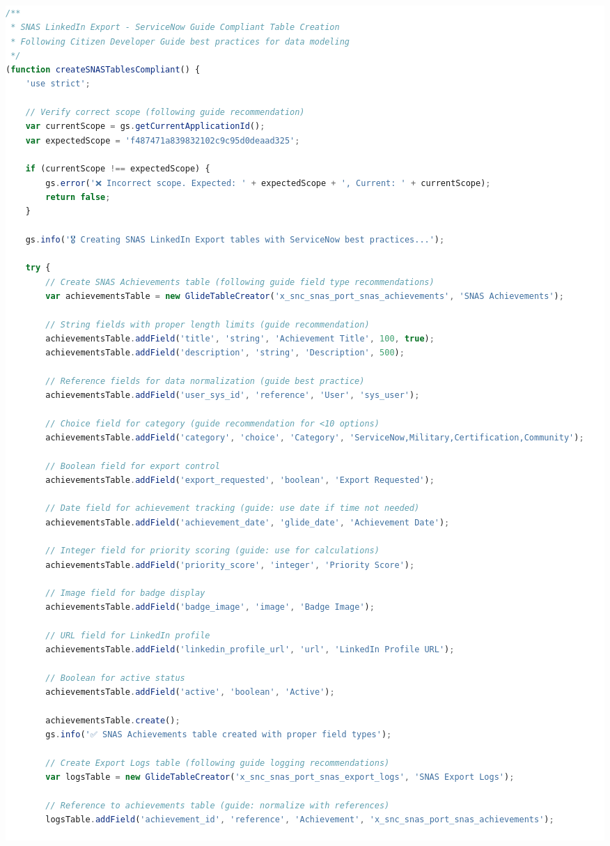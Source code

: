 ```javascript
/**
 * SNAS LinkedIn Export - ServiceNow Guide Compliant Table Creation
 * Following Citizen Developer Guide best practices for data modeling
 */
(function createSNASTablesCompliant() {
    'use strict';
    
    // Verify correct scope (following guide recommendation)
    var currentScope = gs.getCurrentApplicationId();
    var expectedScope = 'f487471a839832102c9c95d0deaad325';
    
    if (currentScope !== expectedScope) {
        gs.error('❌ Incorrect scope. Expected: ' + expectedScope + ', Current: ' + currentScope);
        return false;
    }
    
    gs.info('🎖️ Creating SNAS LinkedIn Export tables with ServiceNow best practices...');
    
    try {
        // Create SNAS Achievements table (following guide field type recommendations)
        var achievementsTable = new GlideTableCreator('x_snc_snas_port_snas_achievements', 'SNAS Achievements');
        
        // String fields with proper length limits (guide recommendation)
        achievementsTable.addField('title', 'string', 'Achievement Title', 100, true);
        achievementsTable.addField('description', 'string', 'Description', 500);
        
        // Reference fields for data normalization (guide best practice)
        achievementsTable.addField('user_sys_id', 'reference', 'User', 'sys_user');
        
        // Choice field for category (guide recommendation for <10 options)
        achievementsTable.addField('category', 'choice', 'Category', 'ServiceNow,Military,Certification,Community');
        
        // Boolean field for export control
        achievementsTable.addField('export_requested', 'boolean', 'Export Requested');
        
        // Date field for achievement tracking (guide: use date if time not needed)
        achievementsTable.addField('achievement_date', 'glide_date', 'Achievement Date');
        
        // Integer field for priority scoring (guide: use for calculations)
        achievementsTable.addField('priority_score', 'integer', 'Priority Score');
        
        // Image field for badge display
        achievementsTable.addField('badge_image', 'image', 'Badge Image');
        
        // URL field for LinkedIn profile
        achievementsTable.addField('linkedin_profile_url', 'url', 'LinkedIn Profile URL');
        
        // Boolean for active status
        achievementsTable.addField('active', 'boolean', 'Active');
        
        achievementsTable.create();
        gs.info('✅ SNAS Achievements table created with proper field types');
        
        // Create Export Logs table (following guide logging recommendations)
        var logsTable = new GlideTableCreator('x_snc_snas_port_snas_export_logs', 'SNAS Export Logs');
        
        // Reference to achievements table (guide: normalize with references)
        logsTable.addField('achievement_id', 'reference', 'Achievement', 'x_snc_snas_port_snas_achievements');
        
```